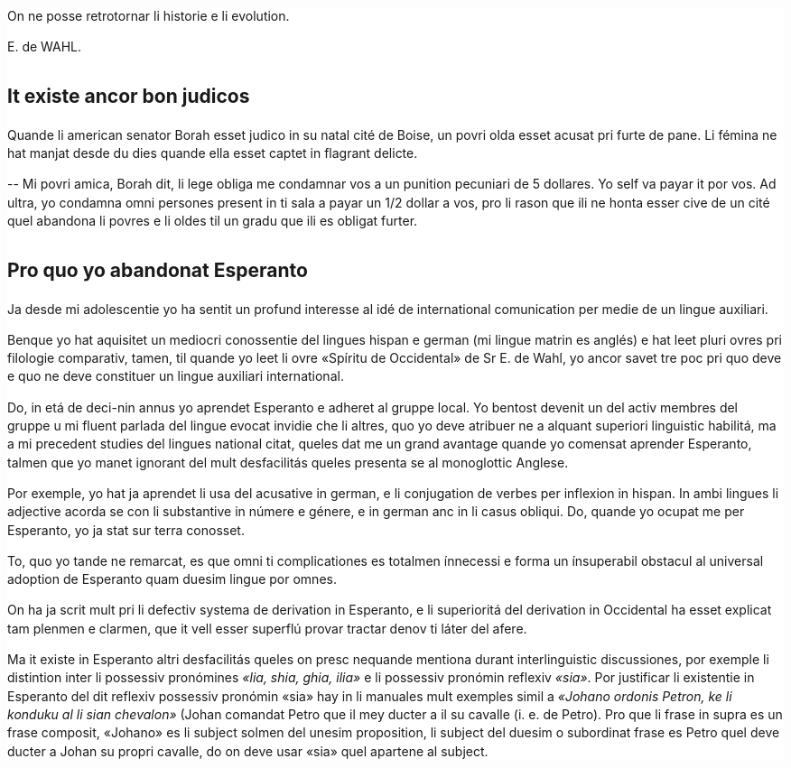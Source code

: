 On ne posse retrotornar li historie e li evolution.

E. de WAHL.


## It existe ancor bon judicos

Quande li american senator
Borah esset judico in su natal cité de Boise, un povri olda esset acusat
pri furte de pane. Li fémina ne hat manjat desde du dies quande ella
esset captet in flagrant delicte.

-- Mi povri amica, Borah dit, li lege obliga me condamnar vos a un
punition pecuniari de 5 dollares. Yo self va payar it por vos. Ad ultra,
yo condamna omni persones present in ti sala a payar un 1/2 dollar a
vos, pro li rason que ili ne honta esser cive de un cité quel abandona
li povres e li oldes til un gradu que ili es obligat furter.




## Pro quo yo abandonat Esperanto

Ja desde mi adolescentie yo ha sentit un profund interesse al idé de
international comunication per medie de un lingue auxiliari.

Benque yo hat aquisitet un mediocri conossentie del lingues hispan e
german (mi lingue matrin es anglés) e hat leet pluri ovres pri filologie
comparativ, tamen, til quande yo leet li ovre «Spíritu de Occidental»
de Sr E. de Wahl, yo ancor savet tre poc pri quo deve e quo ne deve
constituer un lingue auxiliari international.

Do, in etá de deci-nin annus yo aprendet Esperanto e adheret al gruppe
local. Yo bentost devenit un del activ membres del gruppe u mi fluent
parlada del lingue evocat invidie che li altres, quo yo deve atribuer ne
a alquant superiori linguistic habilitá, ma a mi precedent studies del
lingues national citat, queles dat me un grand avantage quande yo
comensat aprender Esperanto, talmen que yo manet ignorant del mult
desfacilitás queles presenta se al monoglottic Anglese.

Por exemple, yo hat ja aprendet li usa del acusative in german, e li
conjugation de verbes per inflexion in hispan. In ambi lingues li
adjective acorda se con li substantive in númere e génere, e in german
anc in li casus obliqui. Do, quande yo ocupat me per Esperanto, yo ja
stat sur terra conosset.

To, quo yo tande ne remarcat, es que omni ti complicationes es totalmen
ínnecessi e forma un ínsuperabil obstacul al universal adoption de
Esperanto quam duesim lingue por omnes.

On ha ja scrit mult pri li defectiv systema de derivation in Esperanto,
e li superioritá del derivation in Occidental ha esset explicat tam
plenmen e clarmen, que it vell esser superflú provar tractar denov ti
láter del afere.

Ma it existe in Esperanto altri desfacilitás queles on presc nequande
mentiona durant interlinguistic discussiones, por exemple li distintion
inter li possessiv pronómines _«lia, shia, ghia, ilia»_ e li
possessiv pronómin reflexiv _«sia»_. Por justificar li
existentie in Esperanto del dit reflexiv possessiv pronómin «sia» hay
in li manuales mult exemples simil a _«Johano ordonis Petron, ke li
konduku al li_ *sian* _chevalon»_ (Johan comandat
Petro que il mey ducter a il su cavalle (i. e. de Petro). Pro que li
frase in supra es un frase composit, «Johano» es li subject solmen del
unesim proposition, li subject del duesim o subordinat frase es Petro
quel deve ducter a Johan su propri cavalle, do on deve usar «sia» quel
apartene al subject.

